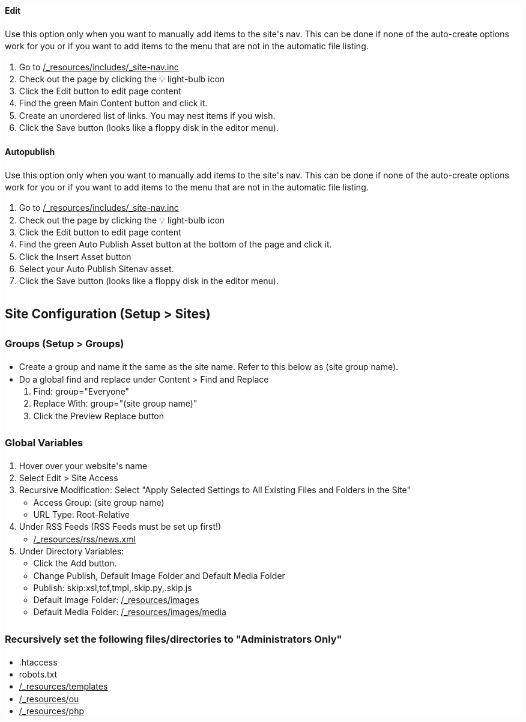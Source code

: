 #### Edit
Use this option only when you want to manually add items to the site's nav.  This can be done if none of the auto-create options work for you or if you want to add items to the menu that are not in the automatic file listing.
1. Go to [/_resources/includes/_site-nav.inc](/_resources/includes/_site-nav.inc)
2. Check out the page by clicking the 💡 light-bulb icon
3. Click the Edit button to edit page content
4. Find the green Main Content button and click it.
5. Create an unordered list of links.  You may nest items if you wish.
6. Click the Save button (looks like a floppy disk in the editor menu).

#### Autopublish
Use this option only when you want to manually add items to the site's nav.  This can be done if none of the auto-create options work for you or if you want to add items to the menu that are not in the automatic file listing.
1. Go to [/_resources/includes/_site-nav.inc](/_resources/includes/_site-nav.inc)
2. Check out the page by clicking the 💡 light-bulb icon
3. Click the Edit button to edit page content
4. Find the green Auto Publish Asset button at the bottom of the page and click it.
5. Click the Insert Asset button
6. Select your Auto Publish Sitenav asset.
7. Click the Save button (looks like a floppy disk in the editor menu).


## Site Configuration (Setup > Sites)

### Groups (Setup > Groups)
- Create a group and name it the same as the site name. Refer to this below as (site group name).
- Do a global find and replace under Content > Find and Replace
  1. Find: group="Everyone"
  2. Replace With: group="(site group name)"
  3. Click the Preview Replace button
  
### Global Variables
1. Hover over your website's name
2. Select Edit > Site Access
3. Recursive Modification: Select "Apply Selected Settings to All Existing Files and Folders in the Site"
   - Access Group: (site group name)
   - URL Type: Root-Relative
4. Under RSS Feeds (RSS Feeds must be set up first!)
   - [/_resources/rss/news.xml](/_resources/rss/news.xml)
5. Under Directory Variables:
   - Click the Add button.
   - Change Publish, Default Image Folder and Default Media Folder
   - Publish: skip:xsl,tcf,tmpl,.skip.py,.skip.js
   - Default Image Folder: [/_resources/images](/_resources/images)
   - Default Media Folder: [/_resources/images/media](/_resources/images/media)

### Recursively set the following files/directories to "Administrators Only"
- .htaccess
- robots.txt
- [/_resources/templates](/_resources/templates)
- [/_resources/ou](/_resources/ou)
- [/_resources/php](/_resources/php)
